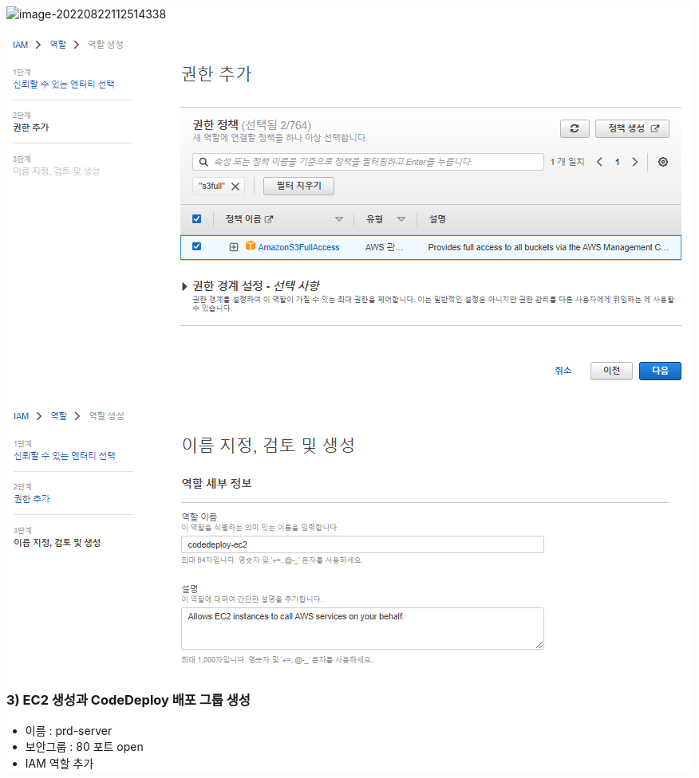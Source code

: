 
![image-20220822112514338](../../../AppData/Roaming/Typora/typora-user-images/image-20220822112514338.png)

![image-20220822112545901](md-images/0822/image-20220822112545901.png)

![image-20220822112606298](md-images/0822/image-20220822112606298.png)





### 3)  EC2 생성과 CodeDeploy 배포 그룹 생성

* 이름 : prd-server
* 보안그룹 : 80 포트 open
* IAM 역할 추가

